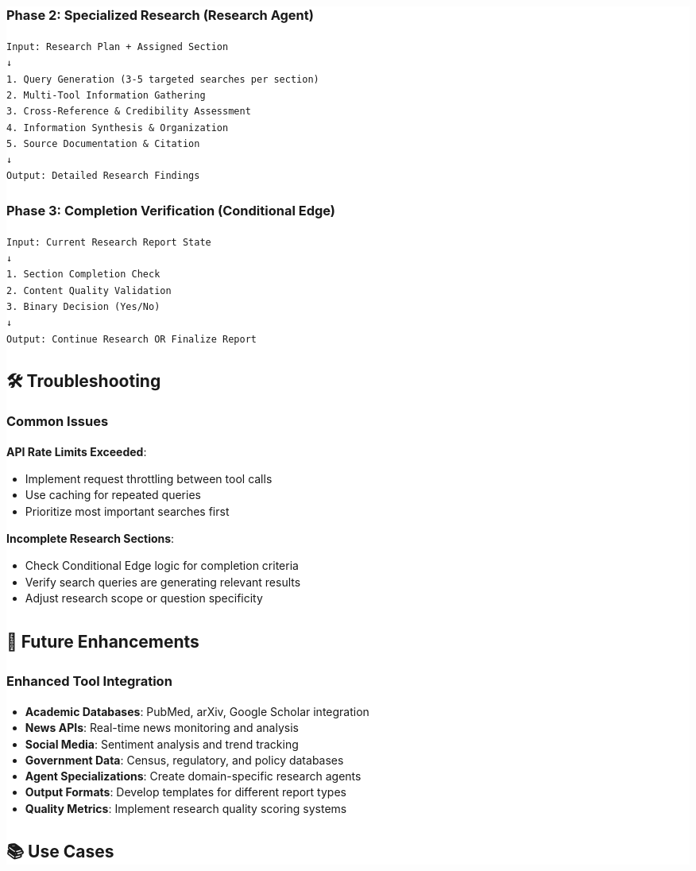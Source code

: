 ### Phase 2: Specialized Research (Research Agent)
```
Input: Research Plan + Assigned Section
↓
1. Query Generation (3-5 targeted searches per section)
2. Multi-Tool Information Gathering
3. Cross-Reference & Credibility Assessment
4. Information Synthesis & Organization
5. Source Documentation & Citation
↓
Output: Detailed Research Findings
```

### Phase 3: Completion Verification (Conditional Edge)
```
Input: Current Research Report State
↓
1. Section Completion Check
2. Content Quality Validation
3. Binary Decision (Yes/No)
↓
Output: Continue Research OR Finalize Report
```

## 🛠️ Troubleshooting

### Common Issues

**API Rate Limits Exceeded**:
- Implement request throttling between tool calls
- Use caching for repeated queries
- Prioritize most important searches first

**Incomplete Research Sections**:
- Check Conditional Edge logic for completion criteria
- Verify search queries are generating relevant results
- Adjust research scope or question specificity

## 🎯 Future Enhancements

### Enhanced Tool Integration
- **Academic Databases**: PubMed, arXiv, Google Scholar integration
- **News APIs**: Real-time news monitoring and analysis
- **Social Media**: Sentiment analysis and trend tracking
- **Government Data**: Census, regulatory, and policy databases
- **Agent Specializations**: Create domain-specific research agents
- **Output Formats**: Develop templates for different report types
- **Quality Metrics**: Implement research quality scoring systems

## 📚 Use Cases
